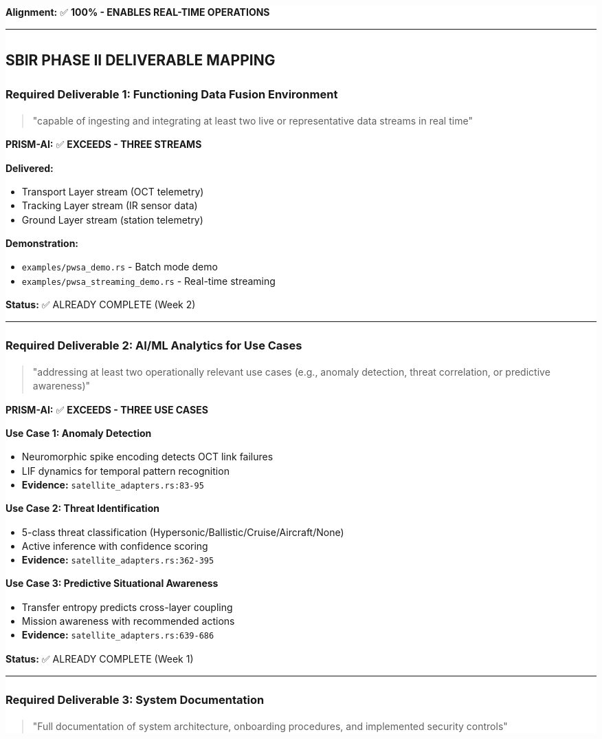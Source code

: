 **Alignment:** ✅ **100% - ENABLES REAL-TIME OPERATIONS**

---

## SBIR PHASE II DELIVERABLE MAPPING

### Required Deliverable 1: Functioning Data Fusion Environment

> "capable of ingesting and integrating at least two live or representative data streams in real time"

**PRISM-AI:** ✅ **EXCEEDS - THREE STREAMS**

**Delivered:**
- Transport Layer stream (OCT telemetry)
- Tracking Layer stream (IR sensor data)
- Ground Layer stream (station telemetry)

**Demonstration:**
- `examples/pwsa_demo.rs` - Batch mode demo
- `examples/pwsa_streaming_demo.rs` - Real-time streaming

**Status:** ✅ ALREADY COMPLETE (Week 2)

---

### Required Deliverable 2: AI/ML Analytics for Use Cases

> "addressing at least two operationally relevant use cases (e.g., anomaly detection, threat correlation, or predictive awareness)"

**PRISM-AI:** ✅ **EXCEEDS - THREE USE CASES**

**Use Case 1: Anomaly Detection**
- Neuromorphic spike encoding detects OCT link failures
- LIF dynamics for temporal pattern recognition
- **Evidence:** `satellite_adapters.rs:83-95`

**Use Case 2: Threat Identification**
- 5-class threat classification (Hypersonic/Ballistic/Cruise/Aircraft/None)
- Active inference with confidence scoring
- **Evidence:** `satellite_adapters.rs:362-395`

**Use Case 3: Predictive Situational Awareness**
- Transfer entropy predicts cross-layer coupling
- Mission awareness with recommended actions
- **Evidence:** `satellite_adapters.rs:639-686`

**Status:** ✅ ALREADY COMPLETE (Week 1)

---

### Required Deliverable 3: System Documentation

> "Full documentation of system architecture, onboarding procedures, and implemented security controls"
